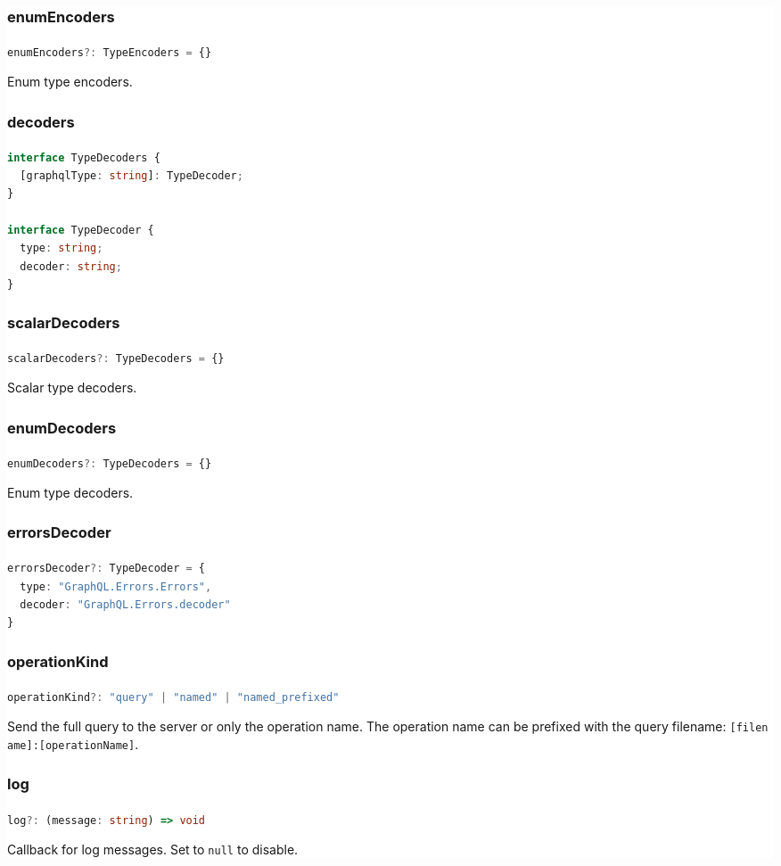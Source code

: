### enumEncoders

```TypeScript
enumEncoders?: TypeEncoders = {}
```

Enum type encoders.

### decoders

```TypeScript
interface TypeDecoders {
  [graphqlType: string]: TypeDecoder;
}

interface TypeDecoder {
  type: string;
  decoder: string;
}
```

### scalarDecoders

```TypeScript
scalarDecoders?: TypeDecoders = {}
```

Scalar type decoders.

### enumDecoders

```TypeScript
enumDecoders?: TypeDecoders = {}
```

Enum type decoders.

### errorsDecoder

```TypeScript
errorsDecoder?: TypeDecoder = {
  type: "GraphQL.Errors.Errors",
  decoder: "GraphQL.Errors.decoder"
}
```

### operationKind

```TypeScript
operationKind?: "query" | "named" | "named_prefixed"
```

Send the full query to the server or only the operation name.
The operation name can be prefixed with the query filename: `[filename]:[operationName]`.

### log

```TypeScript
log?: (message: string) => void
```

Callback for log messages. Set to `null` to disable.


  [graphqlType: string]: TypeEncoder;